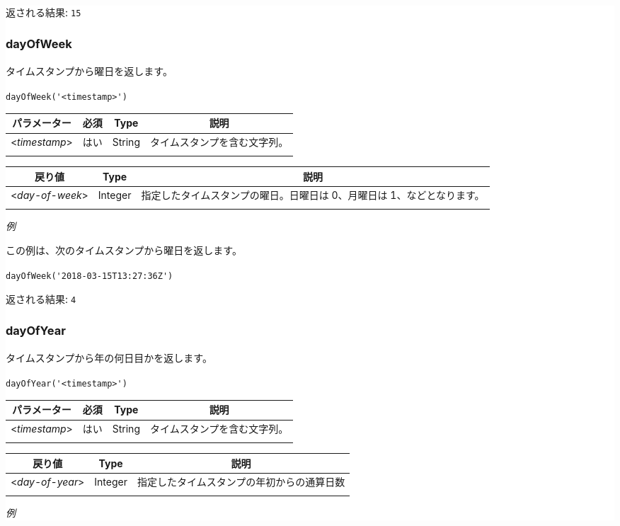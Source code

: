 返される結果: `15`

<a name="dayOfWeek"></a>

### <a name="dayofweek"></a>dayOfWeek

タイムスタンプから曜日を返します。

```
dayOfWeek('<timestamp>')
```

| パラメーター | 必須 | Type | 説明 |
| --------- | -------- | ---- | ----------- |
| <*timestamp*> | はい | String | タイムスタンプを含む文字列。 |
|||||

| 戻り値 | Type | 説明 |
| ------------ | ---- | ----------- |
| <*day-of-week*> | Integer | 指定したタイムスタンプの曜日。日曜日は 0、月曜日は 1、などとなります。 |
||||

*例*

この例は、次のタイムスタンプから曜日を返します。

```
dayOfWeek('2018-03-15T13:27:36Z')
```

返される結果: `4`

<a name="dayOfYear"></a>

### <a name="dayofyear"></a>dayOfYear

タイムスタンプから年の何日目かを返します。

```
dayOfYear('<timestamp>')
```

| パラメーター | 必須 | Type | 説明 |
| --------- | -------- | ---- | ----------- |
| <*timestamp*> | はい | String | タイムスタンプを含む文字列。 |
|||||

| 戻り値 | Type | 説明 |
| ------------ | ---- | ----------- |
| <*day-of-year*> | Integer | 指定したタイムスタンプの年初からの通算日数 |
||||

*例*
